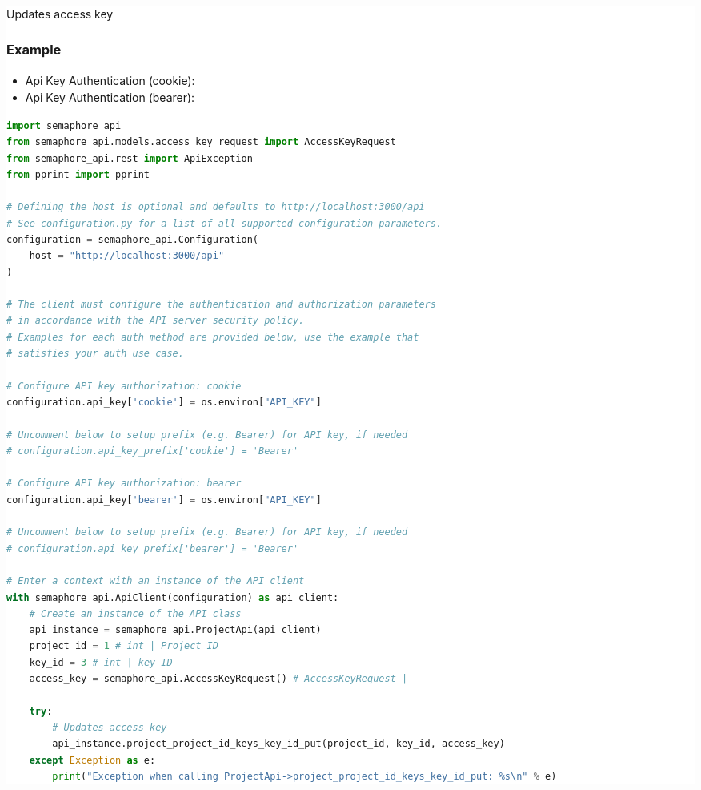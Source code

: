 Updates access key

### Example

* Api Key Authentication (cookie):
* Api Key Authentication (bearer):

```python
import semaphore_api
from semaphore_api.models.access_key_request import AccessKeyRequest
from semaphore_api.rest import ApiException
from pprint import pprint

# Defining the host is optional and defaults to http://localhost:3000/api
# See configuration.py for a list of all supported configuration parameters.
configuration = semaphore_api.Configuration(
    host = "http://localhost:3000/api"
)

# The client must configure the authentication and authorization parameters
# in accordance with the API server security policy.
# Examples for each auth method are provided below, use the example that
# satisfies your auth use case.

# Configure API key authorization: cookie
configuration.api_key['cookie'] = os.environ["API_KEY"]

# Uncomment below to setup prefix (e.g. Bearer) for API key, if needed
# configuration.api_key_prefix['cookie'] = 'Bearer'

# Configure API key authorization: bearer
configuration.api_key['bearer'] = os.environ["API_KEY"]

# Uncomment below to setup prefix (e.g. Bearer) for API key, if needed
# configuration.api_key_prefix['bearer'] = 'Bearer'

# Enter a context with an instance of the API client
with semaphore_api.ApiClient(configuration) as api_client:
    # Create an instance of the API class
    api_instance = semaphore_api.ProjectApi(api_client)
    project_id = 1 # int | Project ID
    key_id = 3 # int | key ID
    access_key = semaphore_api.AccessKeyRequest() # AccessKeyRequest | 

    try:
        # Updates access key
        api_instance.project_project_id_keys_key_id_put(project_id, key_id, access_key)
    except Exception as e:
        print("Exception when calling ProjectApi->project_project_id_keys_key_id_put: %s\n" % e)
```


